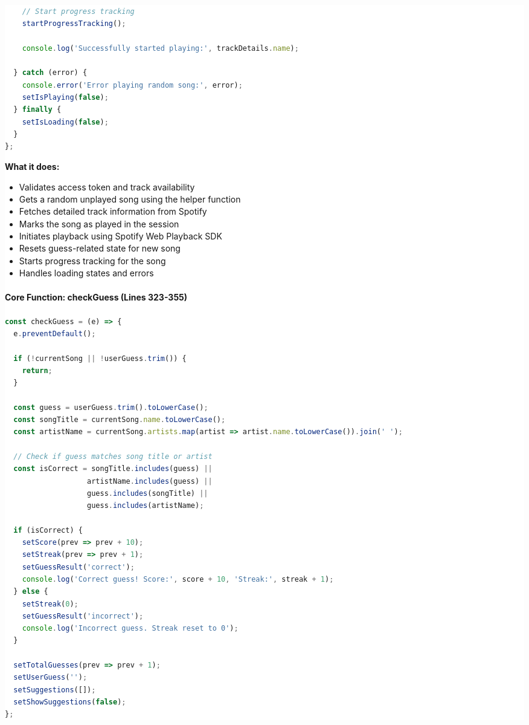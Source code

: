 ```javascript
    // Start progress tracking
    startProgressTracking();
    
    console.log('Successfully started playing:', trackDetails.name);
    
  } catch (error) {
    console.error('Error playing random song:', error);
    setIsPlaying(false);
  } finally {
    setIsLoading(false);
  }
};
```

**What it does:**
- Validates access token and track availability
- Gets a random unplayed song using the helper function
- Fetches detailed track information from Spotify
- Marks the song as played in the session
- Initiates playback using Spotify Web Playback SDK
- Resets guess-related state for new song
- Starts progress tracking for the song
- Handles loading states and errors

#### **Core Function: checkGuess (Lines 323-355)**
```javascript
const checkGuess = (e) => {
  e.preventDefault();
  
  if (!currentSong || !userGuess.trim()) {
    return;
  }
  
  const guess = userGuess.trim().toLowerCase();
  const songTitle = currentSong.name.toLowerCase();
  const artistName = currentSong.artists.map(artist => artist.name.toLowerCase()).join(' ');
  
  // Check if guess matches song title or artist
  const isCorrect = songTitle.includes(guess) || 
                   artistName.includes(guess) ||
                   guess.includes(songTitle) ||
                   guess.includes(artistName);
  
  if (isCorrect) {
    setScore(prev => prev + 10);
    setStreak(prev => prev + 1);
    setGuessResult('correct');
    console.log('Correct guess! Score:', score + 10, 'Streak:', streak + 1);
  } else {
    setStreak(0);
    setGuessResult('incorrect');
    console.log('Incorrect guess. Streak reset to 0');
  }
  
  setTotalGuesses(prev => prev + 1);
  setUserGuess('');
  setSuggestions([]);
  setShowSuggestions(false);
};
```
